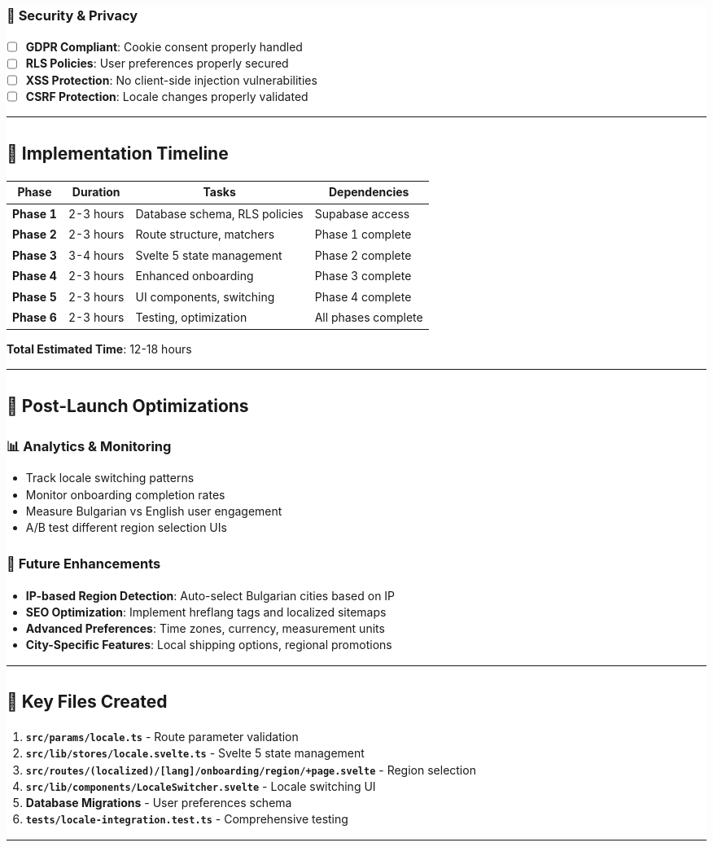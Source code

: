 ### 🔐 **Security & Privacy**
- [ ] **GDPR Compliant**: Cookie consent properly handled
- [ ] **RLS Policies**: User preferences properly secured
- [ ] **XSS Protection**: No client-side injection vulnerabilities
- [ ] **CSRF Protection**: Locale changes properly validated

---

## 🚀 **Implementation Timeline**

| Phase | Duration | Tasks | Dependencies |
|-------|----------|-------|--------------|
| **Phase 1** | 2-3 hours | Database schema, RLS policies | Supabase access |
| **Phase 2** | 2-3 hours | Route structure, matchers | Phase 1 complete |
| **Phase 3** | 3-4 hours | Svelte 5 state management | Phase 2 complete |
| **Phase 4** | 2-3 hours | Enhanced onboarding | Phase 3 complete |
| **Phase 5** | 2-3 hours | UI components, switching | Phase 4 complete |
| **Phase 6** | 2-3 hours | Testing, optimization | All phases complete |

**Total Estimated Time**: 12-18 hours

---

## 🎯 **Post-Launch Optimizations**

### 📊 **Analytics & Monitoring**
- Track locale switching patterns
- Monitor onboarding completion rates
- Measure Bulgarian vs English user engagement
- A/B test different region selection UIs

### 🚀 **Future Enhancements**
- **IP-based Region Detection**: Auto-select Bulgarian cities based on IP
- **SEO Optimization**: Implement hreflang tags and localized sitemaps
- **Advanced Preferences**: Time zones, currency, measurement units
- **City-Specific Features**: Local shipping options, regional promotions

---

## 🔗 **Key Files Created**

1. **`src/params/locale.ts`** - Route parameter validation
2. **`src/lib/stores/locale.svelte.ts`** - Svelte 5 state management
3. **`src/routes/(localized)/[lang]/onboarding/region/+page.svelte`** - Region selection
4. **`src/lib/components/LocaleSwitcher.svelte`** - Locale switching UI
5. **Database Migrations** - User preferences schema
6. **`tests/locale-integration.test.ts`** - Comprehensive testing

---